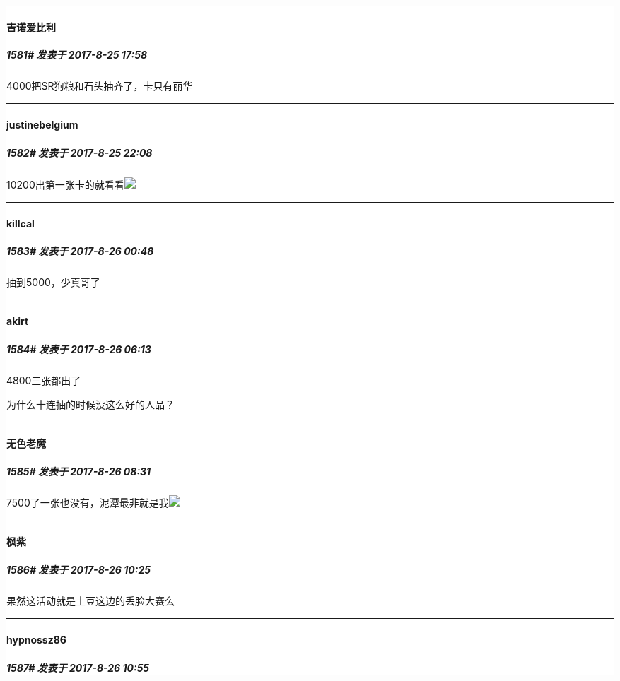 *****

####  吉诺爱比利  
##### 1581#       发表于 2017-8-25 17:58


4000把SR狗粮和石头抽齐了，卡只有丽华


*****

####  justinebelgium  
##### 1582#       发表于 2017-8-25 22:08


10200出第一张卡的就看看<img src="https://static.saraba1st.com/image/smiley/face2017/035.png" referrerpolicy="no-referrer">


*****

####  killcal  
##### 1583#       发表于 2017-8-26 00:48


抽到5000，少真哥了


*****

####  akirt  
##### 1584#       发表于 2017-8-26 06:13


4800三张都出了

为什么十连抽的时候没这么好的人品？


*****

####  无色老魔  
##### 1585#       发表于 2017-8-26 08:31


7500了一张也没有，泥潭最非就是我<img src="https://static.saraba1st.com/image/smiley/face2017/125.png" referrerpolicy="no-referrer">


*****

####  枫紫  
##### 1586#       发表于 2017-8-26 10:25


果然这活动就是土豆这边的丢脸大赛么


*****

####  hypnossz86  
##### 1587#       发表于 2017-8-26 10:55
